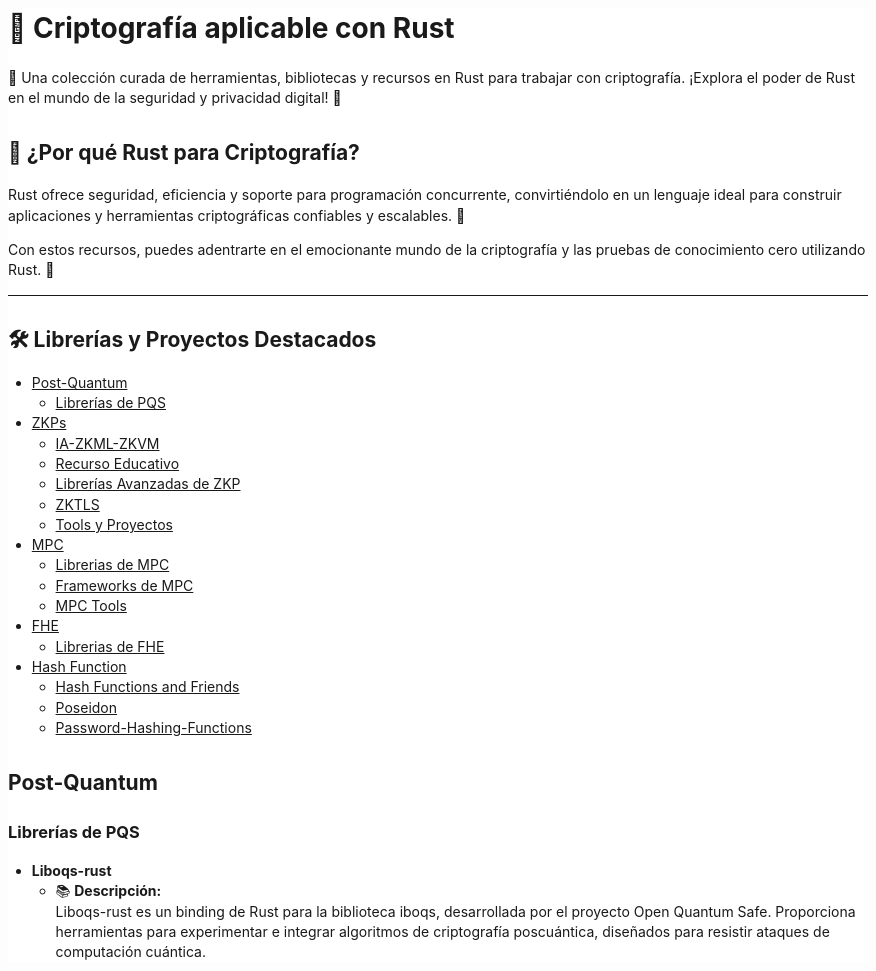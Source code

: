 # 🔐 **Criptografía aplicable con Rust**  

🌟 Una colección curada de herramientas, bibliotecas y recursos en Rust para trabajar con criptografía. ¡Explora el poder de Rust en el mundo de la seguridad y privacidad digital! 🚀  

## 📖 **¿Por qué Rust para Criptografía?**  
Rust ofrece seguridad, eficiencia y soporte para programación concurrente, convirtiéndolo en un lenguaje ideal para construir aplicaciones y herramientas criptográficas confiables y escalables. 💪  

Con estos recursos, puedes adentrarte en el emocionante mundo de la criptografía y las pruebas de conocimiento cero utilizando Rust. 🚀  

---

## 🛠️ **Librerías y Proyectos Destacados**
* [Post-Quantum](https://github.com/RustLangES/criptografia/blob/main/README.md#post-quantum)
  * [Librerías de PQS](https://github.com/RustLangES/criptografia/blob/main/README.md#librer%C3%ADas-de-pqs)
* [ZKPs](https://github.com/RustLangES/criptografia/blob/main/README.md#zero-knowledge)
  * [IA-ZKML-ZKVM](https://github.com/RustLangES/criptografia/blob/main/README.md#ia-zkml-zkvm)
  * [Recurso Educativo](https://github.com/RustLangES/criptografia/blob/main/README.md#recurso-educativo)
  * [Librerías Avanzadas de ZKP](https://github.com/RustLangES/criptografia/blob/main/README.md#librer%C3%ADas-avanzadas-de-zkp)
  * [ZKTLS](https://github.com/RustLangES/criptografia/blob/main/README.md#zktls)
  * [Tools y Proyectos](https://github.com/RustLangES/criptografia/blob/main/README.md#tools-y-proyectos)
* [MPC](https://github.com/RustLangES/criptografia/blob/main/README.md#secure-multiparty-computation)
  * [Librerias de MPC](https://github.com/RustLangES/criptografia/blob/main/README.md#librerias-de-mpc)
  * [Frameworks de MPC](https://github.com/RustLangES/criptografia/blob/main/README.md#frameworks-de-mpc)
  * [MPC Tools](https://github.com/RustLangES/criptografia/blob/main/README.md#mpc_tools)
* [FHE](##Fully-Homomorphic-Encryption)
  * [Librerias de FHE](https://github.com/RustLangES/criptografia/blob/main/README.md#fully-homomorphic-encryption)
* [Hash Function](https://github.com/RustLangES/criptografia/blob/main/README.md#hash-function)
  * [Hash Functions and Friends](https://github.com/RustLangES/criptografia/blob/main/README.md#hash-functions-and-friends)
  * [Poseidon](https://github.com/RustLangES/criptografia/blob/main/README.md#poseidon)
  * [Password-Hashing-Functions](https://github.com/RustLangES/criptografia/blob/main/README.md#hash-functions-and-friends)

## Post-Quantum
### Librerías de PQS
* **Liboqs-rust**  
  * 📚 **Descripción:**  
    Liboqs-rust es un binding de Rust para la biblioteca iboqs, desarrollada por el proyecto Open Quantum Safe. Proporciona herramientas para experimentar e integrar algoritmos de criptografía poscuántica, diseñados para resistir ataques de computación cuántica.  
